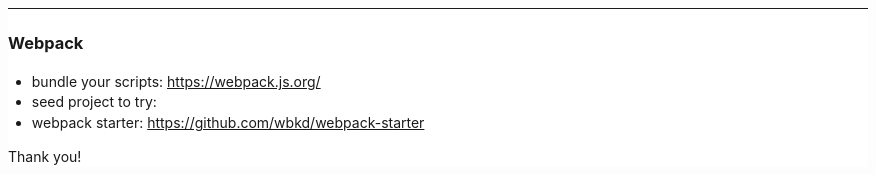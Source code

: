 
---
### Webpack
- bundle your scripts: https://webpack.js.org/
- seed project to try:
- webpack starter: https://github.com/wbkd/webpack-starter

Thank you!


